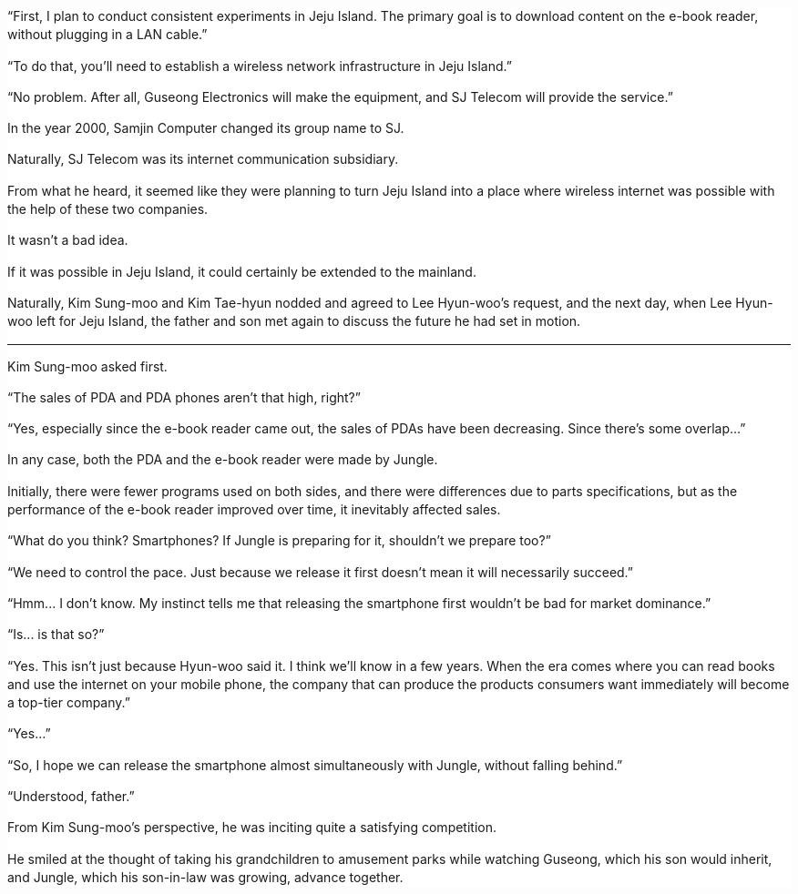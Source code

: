 “First, I plan to conduct consistent experiments in Jeju Island. The primary goal is to download content on the e-book reader, without plugging in a LAN cable.”

“To do that, you’ll need to establish a wireless network infrastructure in Jeju Island.”

“No problem. After all, Guseong Electronics will make the equipment, and SJ Telecom will provide the service.”

In the year 2000, Samjin Computer changed its group name to SJ.

Naturally, SJ Telecom was its internet communication subsidiary.

From what he heard, it seemed like they were planning to turn Jeju Island into a place where wireless internet was possible with the help of these two companies.

It wasn’t a bad idea.

If it was possible in Jeju Island, it could certainly be extended to the mainland.

Naturally, Kim Sung-moo and Kim Tae-hyun nodded and agreed to Lee Hyun-woo’s request, and the next day, when Lee Hyun-woo left for Jeju Island, the father and son met again to discuss the future he had set in motion.

* * *

Kim Sung-moo asked first.

“The sales of PDA and PDA phones aren’t that high, right?”

“Yes, especially since the e-book reader came out, the sales of PDAs have been decreasing. Since there’s some overlap…”

In any case, both the PDA and the e-book reader were made by Jungle.

Initially, there were fewer programs used on both sides, and there were differences due to parts specifications, but as the performance of the e-book reader improved over time, it inevitably affected sales.

“What do you think? Smartphones? If Jungle is preparing for it, shouldn’t we prepare too?”

“We need to control the pace. Just because we release it first doesn’t mean it will necessarily succeed.”

“Hmm... I don’t know. My instinct tells me that releasing the smartphone first wouldn’t be bad for market dominance.”

“Is... is that so?”

“Yes. This isn’t just because Hyun-woo said it. I think we’ll know in a few years. When the era comes where you can read books and use the internet on your mobile phone, the company that can produce the products consumers want immediately will become a top-tier company.”

“Yes…”

“So, I hope we can release the smartphone almost simultaneously with Jungle, without falling behind.”

“Understood, father.”

From Kim Sung-moo’s perspective, he was inciting quite a satisfying competition.

He smiled at the thought of taking his grandchildren to amusement parks while watching Guseong, which his son would inherit, and Jungle, which his son-in-law was growing, advance together.
